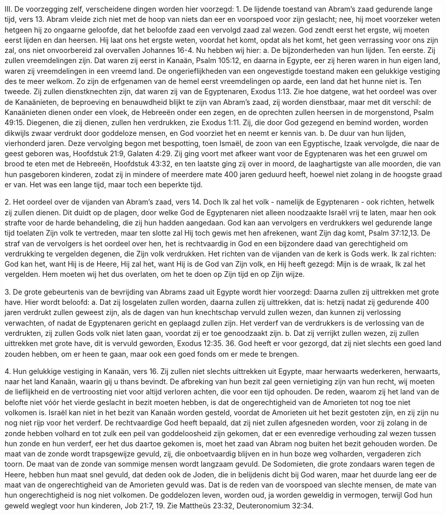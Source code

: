 III. De voorzegging zelf, verscheidene dingen worden hier voorzegd: 1. De lijdende toestand van Abram’s zaad gedurende lange tijd, vers 13. Abram vleide zich niet met de hoop van niets dan eer en voorspoed voor zijn geslacht; nee, hij moet voorzeker weten hetgeen hij zo ongaarne geloofde, dat het beloofde zaad een vervolgd zaad zal wezen. God zendt eerst het ergste, wij moeten eerst lijden en dan heersen. Hij laat ons het ergste weten, voordat het komt, opdat als het komt, het geen verrassing voor ons zijn zal, ons niet onvoorbereid zal overvallen Johannes 16-4. 
Nu hebben wij hier:
a. De bijzonderheden van hun lijden. 
Ten eerste. Zij zullen vreemdelingen zijn. Dat waren zij eerst in Kanaän, Psalm 105:12, en daarna in Egypte, eer zij heren waren in hun eigen land, waren zij vreemdelingen in een vreemd land. De ongerieflijkheden van een ongevestigde toestand maken een gelukkige vestiging des te meer welkom. Zo zijn de erfgenamen van de hemel eerst vreemdelingen op aarde, een land dat het hunne niet is. 
Ten tweede. Zij zullen dienstknechten zijn, dat waren zij van de Egyptenaren, Exodus 1:13. Zie hoe datgene, wat het oordeel was over de Kanaänieten, de beproeving en benauwdheid blijkt te zijn van Abram’s zaad, zij worden dienstbaar, maar met dit verschil: de Kanaänieten dienen onder een vloek, de Hebreeën onder een zegen, en de oprechten zullen heersen in de morgenstond, Psalm 49:15. Diegenen, die zij dienen, zullen hen verdrukken, zie Exodus 1:11. Zij, die door God gezegend en bemind worden, worden dikwijls zwaar verdrukt door goddeloze mensen, en God voorziet het en neemt er kennis van.
b. De duur van hun lijden, vierhonderd jaren. Deze vervolging begon met bespotting, toen Ismaël, de zoon van een Egyptische, Izaak vervolgde, die naar de geest geboren was, Hoofdstuk 21:9, Galaten 4:29. Zij ging voort met afkeer want voor de Egyptenaren was het een gruwel om brood te eten met de Hebreeën, Hoofdstuk 43:32, en ten laatste ging zij over in moord, de laaghartigste van alle moorden, die van hun pasgeboren kinderen, zodat zij in mindere of meerdere mate 400 jaren geduurd heeft, hoewel niet zolang in de hoogste graad er van. Het was een lange tijd, maar toch een beperkte tijd.

2\. Het oordeel over de vijanden van Abram’s zaad, vers 14. Doch Ik zal het volk - namelijk de Egyptenaren - ook richten, hetwelk zij zullen dienen. Dit duidt op de plagen, door welke God de Egyptenaren niet alleen noodzaakte Israël vrij te laten, maar hen ook strafte voor de harde behandeling, die zij hun hadden aangedaan. God kan aan vervolgers en verdrukkers wel gedurende lange tijd toelaten Zijn volk te vertreden, maar ten slotte zal Hij toch gewis met hen afrekenen, want Zijn dag komt, Psalm 37:12,13. De straf van de vervolgers is het oordeel over hen, het is rechtvaardig in God en een bijzondere daad van gerechtigheid om verdrukking te vergelden degenen, die Zijn volk verdrukken. Het richten van de vijanden van de kerk is Gods werk. Ik zal richten: God kan het, want Hij is de Heere, Hij zal het, want Hij is de God van Zijn volk, en Hij heeft gezegd: Mijn is de wraak, Ik zal het vergelden. Hem moeten wij het dus overlaten, om het te doen op Zijn tijd en op Zijn wijze.

3\. De grote gebeurtenis van de bevrijding van Abrams zaad uit Egypte wordt hier voorzegd: Daarna zullen zij uittrekken met grote have. Hier wordt beloofd:
a. Dat zij losgelaten zullen worden, daarna zullen zij uittrekken, dat is: hetzij nadat zij gedurende 400 jaren verdrukt zullen geweest zijn, als de dagen van hun knechtschap vervuld zullen wezen, dan kunnen zij verlossing verwachten, of nadat de Egyptenaren gericht en geplaagd zullen zijn. Het verderf van de verdrukkers is de verlossing van de verdrukten, zij zullen Gods volk niet laten gaan, voordat zij er toe genoodzaakt zijn.
b. Dat zij verrijkt zullen wezen, zij zullen uittrekken met grote have, dit is vervuld geworden, Exodus 12:35. 36. God heeft er voor gezorgd, dat zij niet slechts een goed land zouden hebben, om er heen te gaan, maar ook een goed fonds om er mede te brengen.

4\. Hun gelukkige vestiging in Kanaän, vers 16. Zij zullen niet slechts uittrekken uit Egypte, maar herwaarts wederkeren, herwaarts, naar het land Kanaän, waarin gij u thans bevindt. De afbreking van hun bezit zal geen vernietiging zijn van hun recht, wij moeten de lieflijkheid en de vertroosting niet voor altijd verloren achten, die voor een tijd ophouden. De reden, waarom zij het land van de belofte niet vóór het vierde geslacht in bezit moeten hebben, is dat de ongerechtigheid van de Amorieten tot nog toe niet volkomen is. Israël kan niet in het bezit van Kanaän worden gesteld, voordat de Amorieten uit het bezit gestoten zijn, en zij zijn nu nog niet rijp voor het verderf. De rechtvaardige God heeft bepaald, dat zij niet zullen afgesneden worden, voor zij zolang in de zonde hebben volhard en tot zulk een peil van goddeloosheid zijn gekomen, dat er een evenredige verhouding zal wezen tussen hun zonde en hun verderf, eer het dus daartoe gekomen is, moet het zaad van Abram nog buiten het bezit gehouden worden. De maat van de zonde wordt trapsgewijze gevuld, zij, die onboetvaardig blijven en in hun boze weg volharden, vergaderen zich toorn. De maat van de zonde van sommige mensen wordt langzaam gevuld. De Sodomieten, die grote zondaars waren tegen de Heere, hebben hun maat snel gevuld, dat deden ook de Joden, die in belijdenis dicht bij God waren, maar het duurde lang eer de maat van de ongerechtigheid van de Amorieten gevuld was. Dat is de reden van de voorspoed van slechte mensen, de mate van hun ongerechtigheid is nog niet volkomen. De goddelozen leven, worden oud, ja worden geweldig in vermogen, terwijl God hun geweld weglegt voor hun kinderen, Job 21:7, 19. Zie Mattheüs 23:32, Deuteronomium 32:34.
